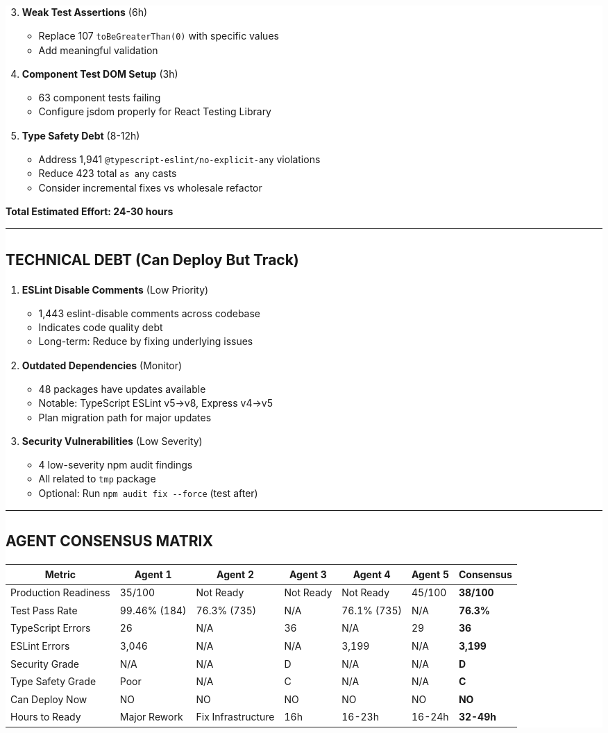 3. **Weak Test Assertions** (6h)
   - Replace 107 `toBeGreaterThan(0)` with specific values
   - Add meaningful validation

4. **Component Test DOM Setup** (3h)
   - 63 component tests failing
   - Configure jsdom properly for React Testing Library

5. **Type Safety Debt** (8-12h)
   - Address 1,941 `@typescript-eslint/no-explicit-any` violations
   - Reduce 423 total `as any` casts
   - Consider incremental fixes vs wholesale refactor

**Total Estimated Effort: 24-30 hours**

---

## TECHNICAL DEBT (Can Deploy But Track)

1. **ESLint Disable Comments** (Low Priority)
   - 1,443 eslint-disable comments across codebase
   - Indicates code quality debt
   - Long-term: Reduce by fixing underlying issues

2. **Outdated Dependencies** (Monitor)
   - 48 packages have updates available
   - Notable: TypeScript ESLint v5→v8, Express v4→v5
   - Plan migration path for major updates

3. **Security Vulnerabilities** (Low Severity)
   - 4 low-severity npm audit findings
   - All related to `tmp` package
   - Optional: Run `npm audit fix --force` (test after)

---

## AGENT CONSENSUS MATRIX

| Metric | Agent 1 | Agent 2 | Agent 3 | Agent 4 | Agent 5 | Consensus |
|--------|---------|---------|---------|---------|---------|-----------|
| Production Readiness | 35/100 | Not Ready | Not Ready | Not Ready | 45/100 | **38/100** |
| Test Pass Rate | 99.46% (184) | 76.3% (735) | N/A | 76.1% (735) | N/A | **76.3%** |
| TypeScript Errors | 26 | N/A | 36 | N/A | 29 | **36** |
| ESLint Errors | 3,046 | N/A | N/A | 3,199 | N/A | **3,199** |
| Security Grade | N/A | N/A | D | N/A | N/A | **D** |
| Type Safety Grade | Poor | N/A | C | N/A | N/A | **C** |
| Can Deploy Now | NO | NO | NO | NO | NO | **NO** |
| Hours to Ready | Major Rework | Fix Infrastructure | 16h | 16-23h | 16-24h | **32-49h** |
